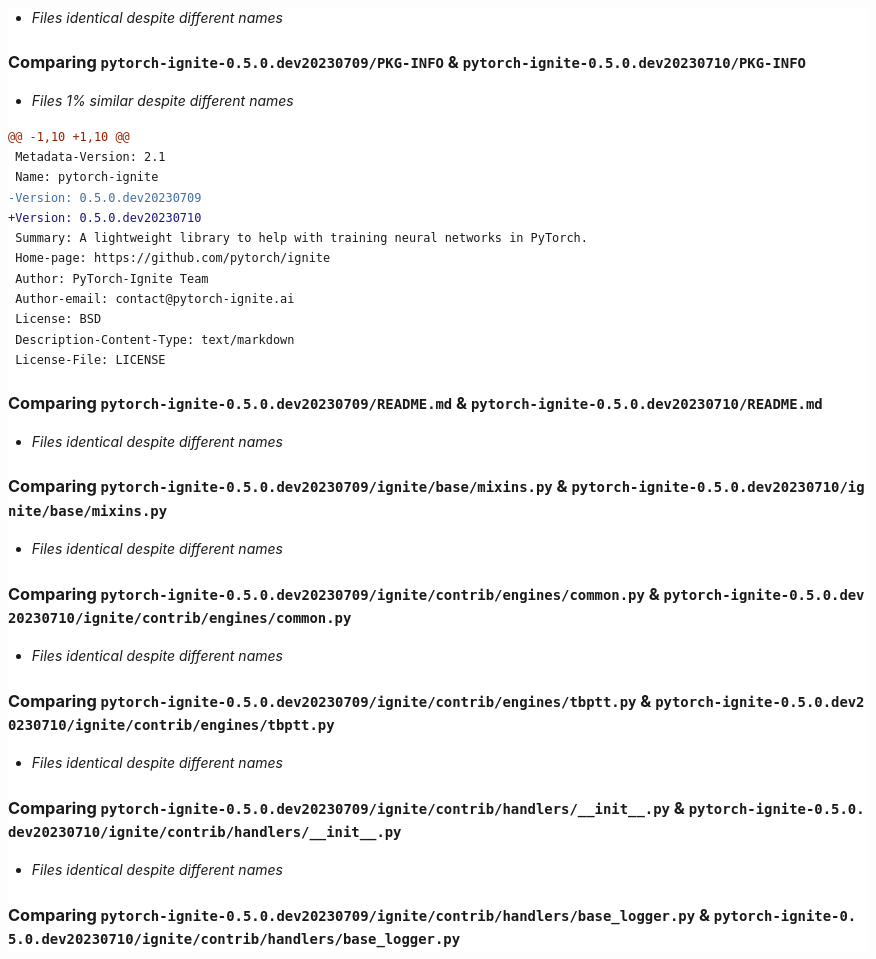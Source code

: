 * *Files identical despite different names*

### Comparing `pytorch-ignite-0.5.0.dev20230709/PKG-INFO` & `pytorch-ignite-0.5.0.dev20230710/PKG-INFO`

 * *Files 1% similar despite different names*

```diff
@@ -1,10 +1,10 @@
 Metadata-Version: 2.1
 Name: pytorch-ignite
-Version: 0.5.0.dev20230709
+Version: 0.5.0.dev20230710
 Summary: A lightweight library to help with training neural networks in PyTorch.
 Home-page: https://github.com/pytorch/ignite
 Author: PyTorch-Ignite Team
 Author-email: contact@pytorch-ignite.ai
 License: BSD
 Description-Content-Type: text/markdown
 License-File: LICENSE
```

### Comparing `pytorch-ignite-0.5.0.dev20230709/README.md` & `pytorch-ignite-0.5.0.dev20230710/README.md`

 * *Files identical despite different names*

### Comparing `pytorch-ignite-0.5.0.dev20230709/ignite/base/mixins.py` & `pytorch-ignite-0.5.0.dev20230710/ignite/base/mixins.py`

 * *Files identical despite different names*

### Comparing `pytorch-ignite-0.5.0.dev20230709/ignite/contrib/engines/common.py` & `pytorch-ignite-0.5.0.dev20230710/ignite/contrib/engines/common.py`

 * *Files identical despite different names*

### Comparing `pytorch-ignite-0.5.0.dev20230709/ignite/contrib/engines/tbptt.py` & `pytorch-ignite-0.5.0.dev20230710/ignite/contrib/engines/tbptt.py`

 * *Files identical despite different names*

### Comparing `pytorch-ignite-0.5.0.dev20230709/ignite/contrib/handlers/__init__.py` & `pytorch-ignite-0.5.0.dev20230710/ignite/contrib/handlers/__init__.py`

 * *Files identical despite different names*

### Comparing `pytorch-ignite-0.5.0.dev20230709/ignite/contrib/handlers/base_logger.py` & `pytorch-ignite-0.5.0.dev20230710/ignite/contrib/handlers/base_logger.py`
